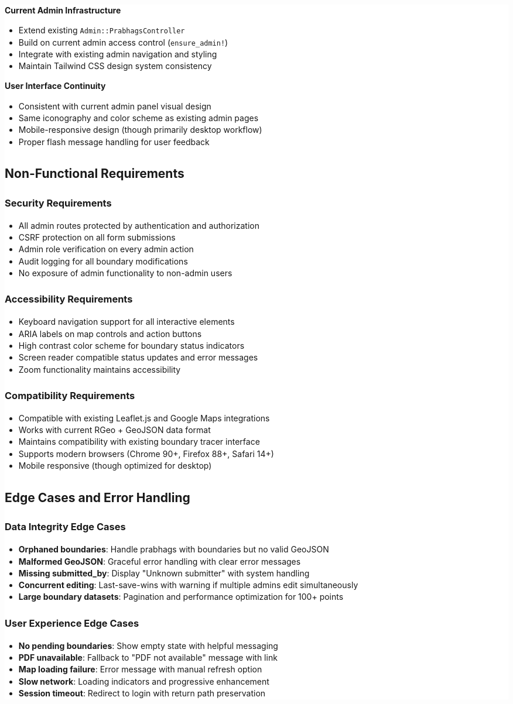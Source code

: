 **Current Admin Infrastructure**
- Extend existing `Admin::PrabhagsController`
- Build on current admin access control (`ensure_admin!`)
- Integrate with existing admin navigation and styling
- Maintain Tailwind CSS design system consistency

**User Interface Continuity**
- Consistent with current admin panel visual design
- Same iconography and color scheme as existing admin pages
- Mobile-responsive design (though primarily desktop workflow)
- Proper flash message handling for user feedback

## Non-Functional Requirements


### Security Requirements
- All admin routes protected by authentication and authorization
- CSRF protection on all form submissions
- Admin role verification on every admin action
- Audit logging for all boundary modifications
- No exposure of admin functionality to non-admin users

### Accessibility Requirements
- Keyboard navigation support for all interactive elements
- ARIA labels on map controls and action buttons
- High contrast color scheme for boundary status indicators
- Screen reader compatible status updates and error messages
- Zoom functionality maintains accessibility

### Compatibility Requirements
- Compatible with existing Leaflet.js and Google Maps integrations
- Works with current RGeo + GeoJSON data format
- Maintains compatibility with existing boundary tracer interface
- Supports modern browsers (Chrome 90+, Firefox 88+, Safari 14+)
- Mobile responsive (though optimized for desktop)

## Edge Cases and Error Handling

### Data Integrity Edge Cases
- **Orphaned boundaries**: Handle prabhags with boundaries but no valid GeoJSON
- **Malformed GeoJSON**: Graceful error handling with clear error messages
- **Missing submitted_by**: Display "Unknown submitter" with system handling
- **Concurrent editing**: Last-save-wins with warning if multiple admins edit simultaneously
- **Large boundary datasets**: Pagination and performance optimization for 100+ points

### User Experience Edge Cases
- **No pending boundaries**: Show empty state with helpful messaging
- **PDF unavailable**: Fallback to "PDF not available" message with link
- **Map loading failure**: Error message with manual refresh option
- **Slow network**: Loading indicators and progressive enhancement
- **Session timeout**: Redirect to login with return path preservation
